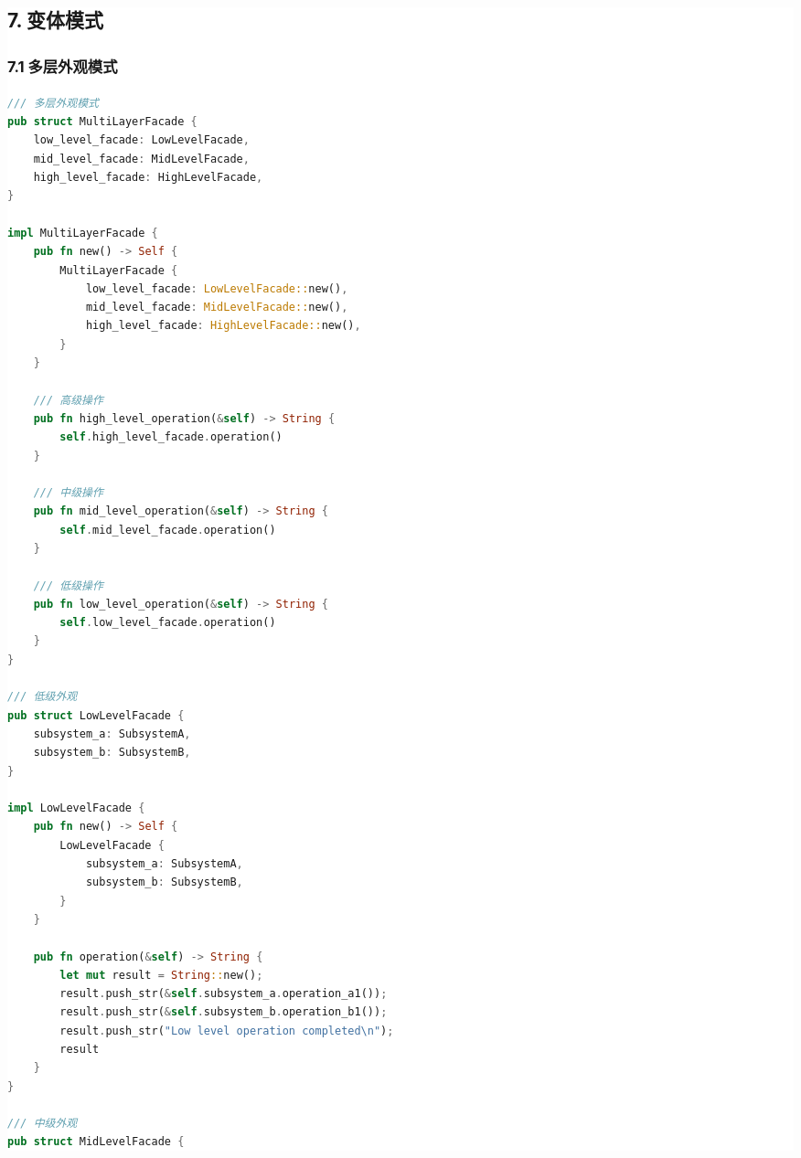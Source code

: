 
## 7. 变体模式

### 7.1 多层外观模式

```rust
/// 多层外观模式
pub struct MultiLayerFacade {
    low_level_facade: LowLevelFacade,
    mid_level_facade: MidLevelFacade,
    high_level_facade: HighLevelFacade,
}

impl MultiLayerFacade {
    pub fn new() -> Self {
        MultiLayerFacade {
            low_level_facade: LowLevelFacade::new(),
            mid_level_facade: MidLevelFacade::new(),
            high_level_facade: HighLevelFacade::new(),
        }
    }
    
    /// 高级操作
    pub fn high_level_operation(&self) -> String {
        self.high_level_facade.operation()
    }
    
    /// 中级操作
    pub fn mid_level_operation(&self) -> String {
        self.mid_level_facade.operation()
    }
    
    /// 低级操作
    pub fn low_level_operation(&self) -> String {
        self.low_level_facade.operation()
    }
}

/// 低级外观
pub struct LowLevelFacade {
    subsystem_a: SubsystemA,
    subsystem_b: SubsystemB,
}

impl LowLevelFacade {
    pub fn new() -> Self {
        LowLevelFacade {
            subsystem_a: SubsystemA,
            subsystem_b: SubsystemB,
        }
    }
    
    pub fn operation(&self) -> String {
        let mut result = String::new();
        result.push_str(&self.subsystem_a.operation_a1());
        result.push_str(&self.subsystem_b.operation_b1());
        result.push_str("Low level operation completed\n");
        result
    }
}

/// 中级外观
pub struct MidLevelFacade {
```